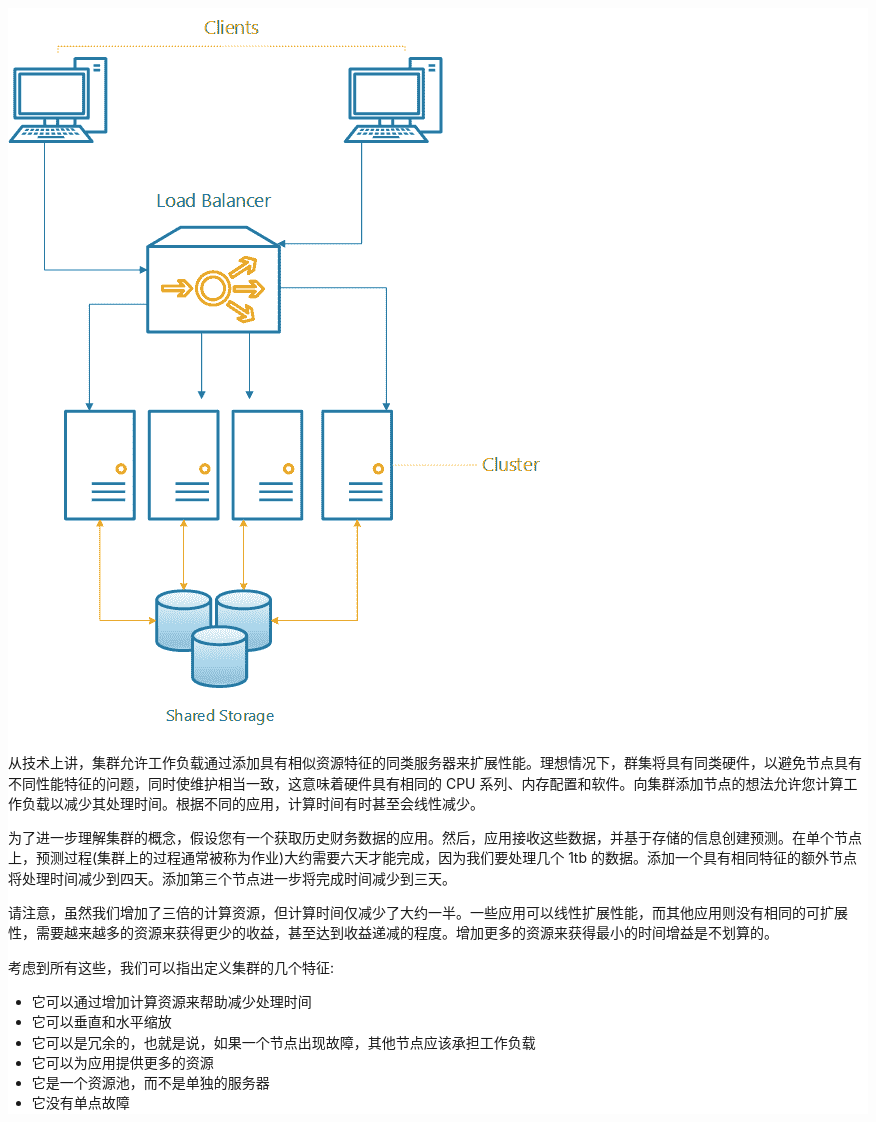 ![](img/d1b1a48f-f1dc-40ea-971b-5bc322251318.png)

从技术上讲，集群允许工作负载通过添加具有相似资源特征的同类服务器来扩展性能。理想情况下，群集将具有同类硬件，以避免节点具有不同性能特征的问题，同时使维护相当一致，这意味着硬件具有相同的 CPU 系列、内存配置和软件。向集群添加节点的想法允许您计算工作负载以减少其处理时间。根据不同的应用，计算时间有时甚至会线性减少。

为了进一步理解集群的概念，假设您有一个获取历史财务数据的应用。然后，应用接收这些数据，并基于存储的信息创建预测。在单个节点上，预测过程(集群上的过程通常被称为作业)大约需要六天才能完成，因为我们要处理几个 1tb 的数据。添加一个具有相同特征的额外节点将处理时间减少到四天。添加第三个节点进一步将完成时间减少到三天。

请注意，虽然我们增加了三倍的计算资源，但计算时间仅减少了大约一半。一些应用可以线性扩展性能，而其他应用则没有相同的可扩展性，需要越来越多的资源来获得更少的收益，甚至达到收益递减的程度。增加更多的资源来获得最小的时间增益是不划算的。

考虑到所有这些，我们可以指出定义集群的几个特征:

*   它可以通过增加计算资源来帮助减少处理时间
*   它可以垂直和水平缩放
*   它可以是冗余的，也就是说，如果一个节点出现故障，其他节点应该承担工作负载
*   它可以为应用提供更多的资源
*   它是一个资源池，而不是单独的服务器
*   它没有单点故障
